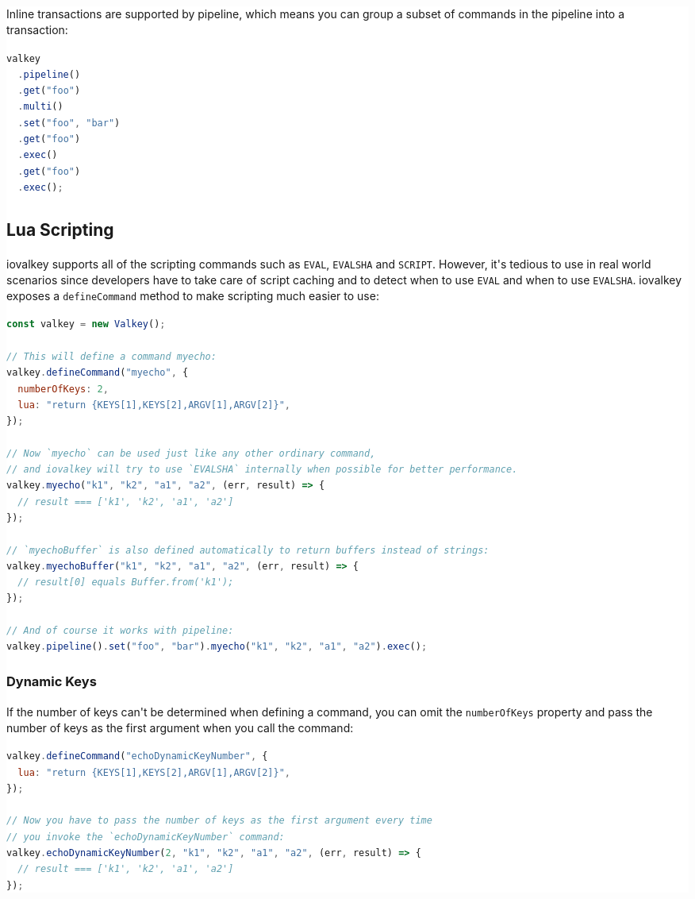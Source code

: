 Inline transactions are supported by pipeline, which means you can group a subset of commands
in the pipeline into a transaction:

```javascript
valkey
  .pipeline()
  .get("foo")
  .multi()
  .set("foo", "bar")
  .get("foo")
  .exec()
  .get("foo")
  .exec();
```

## Lua Scripting

iovalkey supports all of the scripting commands such as `EVAL`, `EVALSHA` and `SCRIPT`.
However, it's tedious to use in real world scenarios since developers have to take
care of script caching and to detect when to use `EVAL` and when to use `EVALSHA`.
iovalkey exposes a `defineCommand` method to make scripting much easier to use:

```javascript
const valkey = new Valkey();

// This will define a command myecho:
valkey.defineCommand("myecho", {
  numberOfKeys: 2,
  lua: "return {KEYS[1],KEYS[2],ARGV[1],ARGV[2]}",
});

// Now `myecho` can be used just like any other ordinary command,
// and iovalkey will try to use `EVALSHA` internally when possible for better performance.
valkey.myecho("k1", "k2", "a1", "a2", (err, result) => {
  // result === ['k1', 'k2', 'a1', 'a2']
});

// `myechoBuffer` is also defined automatically to return buffers instead of strings:
valkey.myechoBuffer("k1", "k2", "a1", "a2", (err, result) => {
  // result[0] equals Buffer.from('k1');
});

// And of course it works with pipeline:
valkey.pipeline().set("foo", "bar").myecho("k1", "k2", "a1", "a2").exec();
```

### Dynamic Keys

If the number of keys can't be determined when defining a command, you can
omit the `numberOfKeys` property and pass the number of keys as the first argument
when you call the command:

```javascript
valkey.defineCommand("echoDynamicKeyNumber", {
  lua: "return {KEYS[1],KEYS[2],ARGV[1],ARGV[2]}",
});

// Now you have to pass the number of keys as the first argument every time
// you invoke the `echoDynamicKeyNumber` command:
valkey.echoDynamicKeyNumber(2, "k1", "k2", "a1", "a2", (err, result) => {
  // result === ['k1', 'k2', 'a1', 'a2']
});
```
